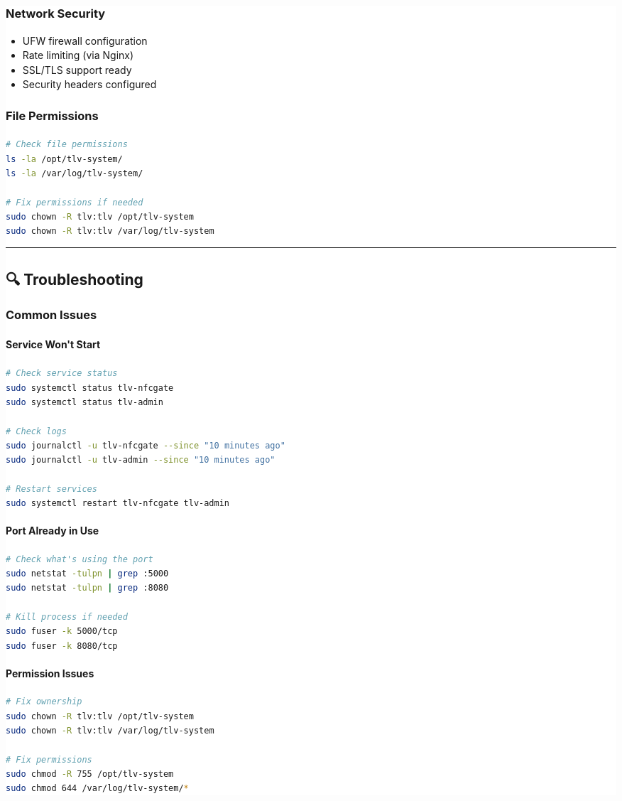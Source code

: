 ### **Network Security**
- UFW firewall configuration
- Rate limiting (via Nginx)
- SSL/TLS support ready
- Security headers configured

### **File Permissions**
```bash
# Check file permissions
ls -la /opt/tlv-system/
ls -la /var/log/tlv-system/

# Fix permissions if needed
sudo chown -R tlv:tlv /opt/tlv-system
sudo chown -R tlv:tlv /var/log/tlv-system
```

---

## 🔍 **Troubleshooting**

### **Common Issues**

#### **Service Won't Start**
```bash
# Check service status
sudo systemctl status tlv-nfcgate
sudo systemctl status tlv-admin

# Check logs
sudo journalctl -u tlv-nfcgate --since "10 minutes ago"
sudo journalctl -u tlv-admin --since "10 minutes ago"

# Restart services
sudo systemctl restart tlv-nfcgate tlv-admin
```

#### **Port Already in Use**
```bash
# Check what's using the port
sudo netstat -tulpn | grep :5000
sudo netstat -tulpn | grep :8080

# Kill process if needed
sudo fuser -k 5000/tcp
sudo fuser -k 8080/tcp
```

#### **Permission Issues**
```bash
# Fix ownership
sudo chown -R tlv:tlv /opt/tlv-system
sudo chown -R tlv:tlv /var/log/tlv-system

# Fix permissions
sudo chmod -R 755 /opt/tlv-system
sudo chmod 644 /var/log/tlv-system/*
```
